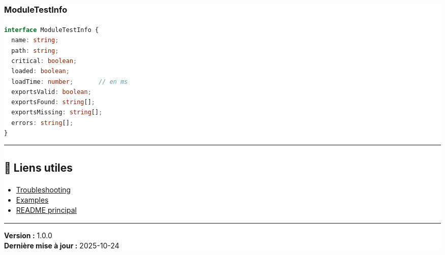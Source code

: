 ### ModuleTestInfo
```typescript
interface ModuleTestInfo {
  name: string;
  path: string;
  critical: boolean;
  loaded: boolean;
  loadTime: number;       // en ms
  exportsValid: boolean;
  exportsFound: string[];
  exportsMissing: string[];
  errors: string[];
}
```

---

## 🔗 Liens utiles

- [Troubleshooting](./TROUBLESHOOTING.md)
- [Examples](./EXAMPLES.md)
- [README principal](../README.md)

---

**Version :** 1.0.0  
**Dernière mise à jour :** 2025-10-24
